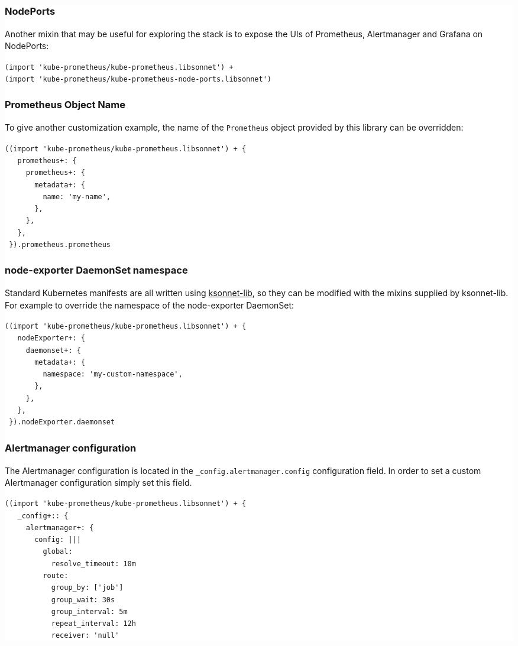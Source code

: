 ### NodePorts

Another mixin that may be useful for exploring the stack is to expose the UIs of Prometheus, Alertmanager and Grafana on NodePorts:

[embedmd]:# (examples/jsonnet-snippets/node-ports.jsonnet)
```jsonnet
(import 'kube-prometheus/kube-prometheus.libsonnet') +
(import 'kube-prometheus/kube-prometheus-node-ports.libsonnet')
```

### Prometheus Object Name

To give another customization example, the name of the `Prometheus` object provided by this library can be overridden:

[embedmd]:# (examples/prometheus-name-override.jsonnet)
```jsonnet
((import 'kube-prometheus/kube-prometheus.libsonnet') + {
   prometheus+: {
     prometheus+: {
       metadata+: {
         name: 'my-name',
       },
     },
   },
 }).prometheus.prometheus
```

### node-exporter DaemonSet namespace

Standard Kubernetes manifests are all written using [ksonnet-lib](https://github.com/ksonnet/ksonnet-lib/), so they can be modified with the mixins supplied by ksonnet-lib. For example to override the namespace of the node-exporter DaemonSet:

[embedmd]:# (examples/ksonnet-example.jsonnet)
```jsonnet
((import 'kube-prometheus/kube-prometheus.libsonnet') + {
   nodeExporter+: {
     daemonset+: {
       metadata+: {
         namespace: 'my-custom-namespace',
       },
     },
   },
 }).nodeExporter.daemonset
```

### Alertmanager configuration

The Alertmanager configuration is located in the `_config.alertmanager.config` configuration field. In order to set a custom Alertmanager configuration simply set this field.

[embedmd]:# (examples/alertmanager-config.jsonnet)
```jsonnet
((import 'kube-prometheus/kube-prometheus.libsonnet') + {
   _config+:: {
     alertmanager+: {
       config: |||
         global:
           resolve_timeout: 10m
         route:
           group_by: ['job']
           group_wait: 30s
           group_interval: 5m
           repeat_interval: 12h
           receiver: 'null'
```

  ['setup/prometheus-operator-' + name]: kp.prometheusOperator[name]